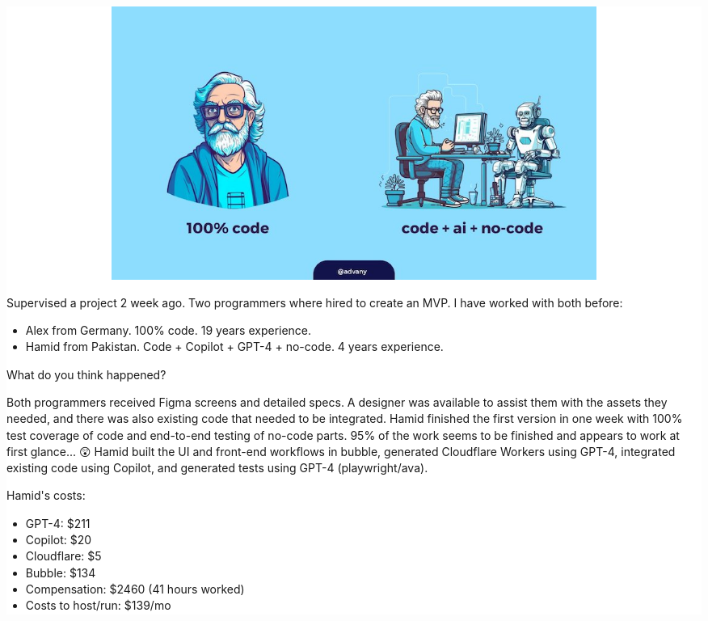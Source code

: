<center>
<img src="img/to_code_or_not_to_code.jpg" alt="To code or not to code" title="To code or not to code" width="600"/> 
</center>

Supervised a project 2 week ago.
Two programmers where hired to create an MVP.
I have worked with both before:

- Alex from Germany. 100% code. 19 years experience.
- Hamid from Pakistan. Code + Copilot + GPT-4 + no-code. 4 years experience.

What do you think happened?

Both programmers received Figma screens and detailed specs.
A designer was available to assist them with the assets they needed, and there was also existing code that needed to be integrated.
Hamid finished the first version in one week with 100% test coverage of code and end-to-end testing of no-code parts.
95% of the work seems to be finished and appears to work at first glance... 😲
Hamid built the UI and front-end workflows in bubble, generated Cloudflare Workers using GPT-4, integrated existing code using Copilot, and generated tests using GPT-4 (playwright/ava).

Hamid's costs:

- GPT-4: $211
- Copilot: $20
- Cloudflare: $5
- Bubble: $134
- Compensation: $2460 (41 hours worked)
- Costs to host/run: $139/mo
